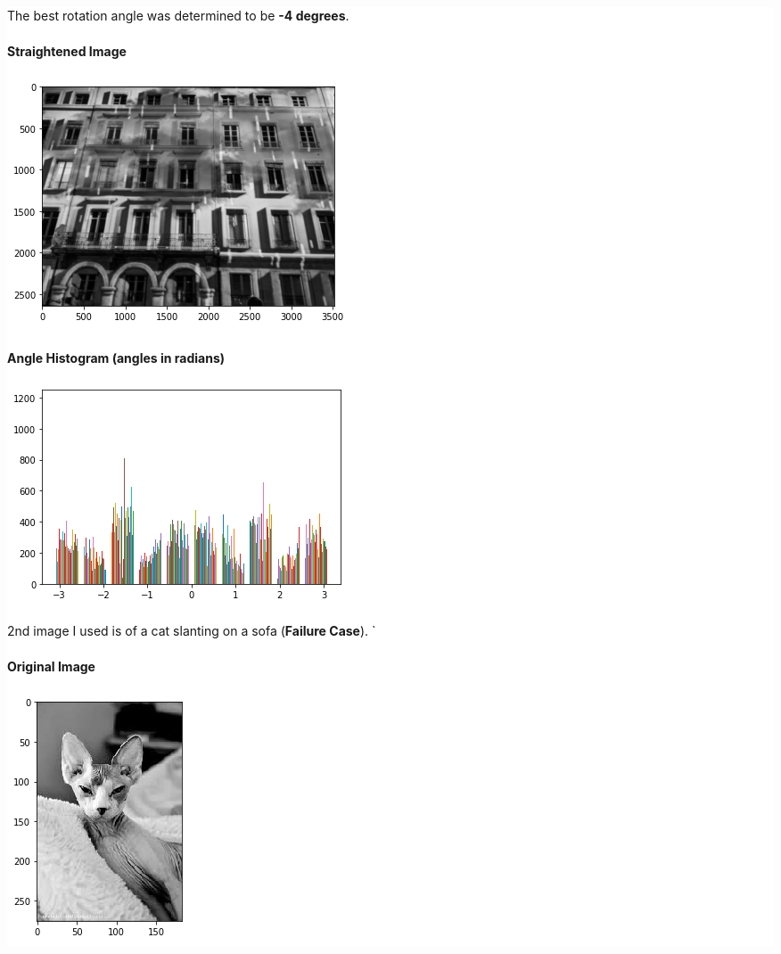 The best rotation angle was determined to be **-4 degrees**.
#### Straightened Image
![png](output_20_3.png)
#### Angle Histogram (angles in radians)
![png](output_21_1.png)


2nd image I used is of a cat slanting on a sofa (**Failure Case**).
`
#### Original Image
![png](output_22_0.png)
